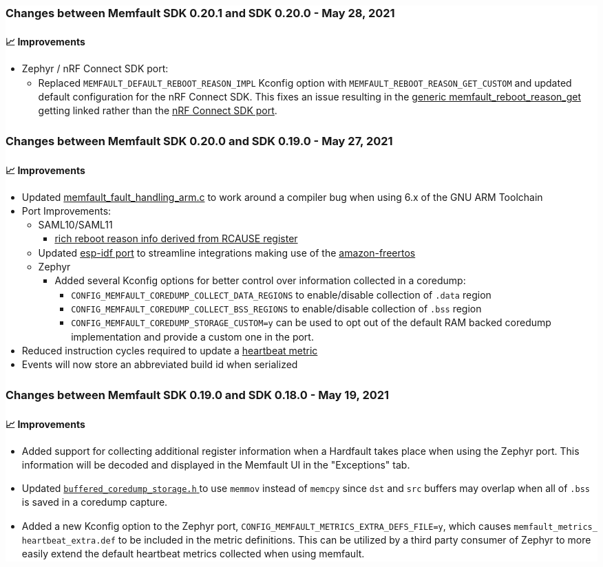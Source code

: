### Changes between Memfault SDK 0.20.1 and SDK 0.20.0 - May 28, 2021

#### :chart_with_upwards_trend: Improvements

- Zephyr / nRF Connect SDK port:
  - Replaced `MEMFAULT_DEFAULT_REBOOT_REASON_IMPL` Kconfig option with
    `MEMFAULT_REBOOT_REASON_GET_CUSTOM` and updated default configuration for
    the nRF Connect SDK. This fixes an issue resulting in the
    [generic memfault_reboot_reason_get](ports/zephyr/common/memfault_platform_core.c#L53)
    getting linked rather than the
    [nRF Connect SDK port](ports/zephyr/ncs/src/nrfx_pmu_reboot_tracking.c#L139).

### Changes between Memfault SDK 0.20.0 and SDK 0.19.0 - May 27, 2021

#### :chart_with_upwards_trend: Improvements

- Updated
  [memfault_fault_handling_arm.c](components/panics/src/memfault_fault_handling_arm.c)
  to work around a compiler bug when using 6.x of the GNU ARM Toolchain
- Port Improvements:
  - SAML10/SAML11
    - [rich reboot reason info derived from RCAUSE register](ports/atmel/saml1x/rcause_reboot_tracking.c#L1)
  - Updated [esp-idf port](ports/esp_idf) to streamline integrations making use
    of the [amazon-freertos](https://github.com/aws/amazon-freertos)
  - Zephyr
    - Added several Kconfig options for better control over information
      collected in a coredump:
      - `CONFIG_MEMFAULT_COREDUMP_COLLECT_DATA_REGIONS` to enable/disable
        collection of `.data` region
      - `CONFIG_MEMFAULT_COREDUMP_COLLECT_BSS_REGIONS` to enable/disable
        collection of `.bss` region
      - `CONFIG_MEMFAULT_COREDUMP_STORAGE_CUSTOM=y` can be used to opt out of
        the default RAM backed coredump implementation and provide a custom one
        in the port.
- Reduced instruction cycles required to update a
  [heartbeat metric](metrics/src/memfault_metrics.c)
- Events will now store an abbreviated build id when serialized

### Changes between Memfault SDK 0.19.0 and SDK 0.18.0 - May 19, 2021

#### :chart_with_upwards_trend: Improvements

- Added support for collecting additional register information when a Hardfault
  takes place when using the Zephyr port. This information will be decoded and
  displayed in the Memfault UI in the "Exceptions" tab.

- Updated
  [`buffered_coredump_storage.h` ](ports/include/memfault/ports/buffered_coredump_storage.h)
  to use `memmov` instead of `memcpy` since `dst` and `src` buffers may overlap
  when all of `.bss` is saved in a coredump capture.
- Added a new Kconfig option to the Zephyr port,
  `CONFIG_MEMFAULT_METRICS_EXTRA_DEFS_FILE=y`, which causes
  `memfault_metrics_heartbeat_extra.def` to be included in the metric
  definitions. This can be utilized by a third party consumer of Zephyr to more
  easily extend the default heartbeat metrics collected when using memfault.
